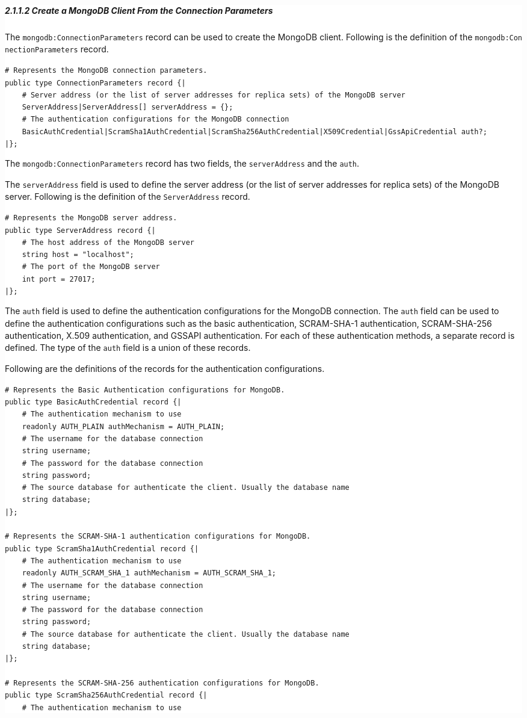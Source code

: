##### 2.1.1.2 Create a MongoDB Client From the Connection Parameters

The `mongodb:ConnectionParameters` record can be used to create the MongoDB client. Following is the definition of the `mongodb:ConnectionParameters` record.

```ballerina
# Represents the MongoDB connection parameters.
public type ConnectionParameters record {|
    # Server address (or the list of server addresses for replica sets) of the MongoDB server
    ServerAddress|ServerAddress[] serverAddress = {};
    # The authentication configurations for the MongoDB connection
    BasicAuthCredential|ScramSha1AuthCredential|ScramSha256AuthCredential|X509Credential|GssApiCredential auth?;
|};
```

The `mongodb:ConnectionParameters` record has two fields, the `serverAddress` and the `auth`.

The `serverAddress` field is used to define the server address (or the list of server addresses for replica sets) of the MongoDB server. Following is the definition of the `ServerAddress` record.

```ballerina
# Represents the MongoDB server address.
public type ServerAddress record {|
    # The host address of the MongoDB server
    string host = "localhost";
    # The port of the MongoDB server
    int port = 27017;
|};
```

The `auth` field is used to define the authentication configurations for the MongoDB connection. The `auth` field can be used to define the authentication configurations such as the basic authentication, SCRAM-SHA-1 authentication, SCRAM-SHA-256 authentication, X.509 authentication, and GSSAPI authentication. For each of these authentication methods, a separate record is defined. The type of the `auth` field is a union of these records.

Following are the definitions of the records for the authentication configurations.

```ballerina
# Represents the Basic Authentication configurations for MongoDB.
public type BasicAuthCredential record {|
    # The authentication mechanism to use
    readonly AUTH_PLAIN authMechanism = AUTH_PLAIN;
    # The username for the database connection
    string username;
    # The password for the database connection
    string password;
    # The source database for authenticate the client. Usually the database name
    string database;
|};

# Represents the SCRAM-SHA-1 authentication configurations for MongoDB.
public type ScramSha1AuthCredential record {|
    # The authentication mechanism to use
    readonly AUTH_SCRAM_SHA_1 authMechanism = AUTH_SCRAM_SHA_1;
    # The username for the database connection
    string username;
    # The password for the database connection
    string password;
    # The source database for authenticate the client. Usually the database name
    string database;
|};

# Represents the SCRAM-SHA-256 authentication configurations for MongoDB.
public type ScramSha256AuthCredential record {|
    # The authentication mechanism to use
```